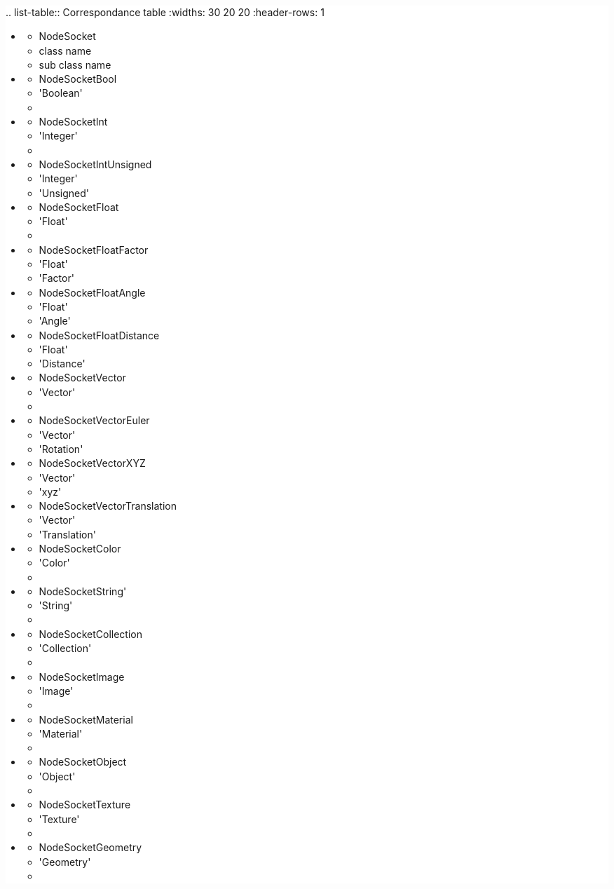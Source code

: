 .. list-table:: Correspondance table
   :widths: 30 20 20
   :header-rows: 1
   
   * - NodeSocket
     - class name
     - sub class name
   * - NodeSocketBool 
     - 'Boolean'
     - 
   * - NodeSocketInt 
     - 'Integer'
     - 
   * - NodeSocketIntUnsigned 
     - 'Integer'
     - 'Unsigned'
   * - NodeSocketFloat 
     - 'Float' 
     - 
   * - NodeSocketFloatFactor 
     - 'Float'
     - 'Factor'
   * - NodeSocketFloatAngle  
     - 'Float'
     - 'Angle'
   * - NodeSocketFloatDistance 
     - 'Float'
     - 'Distance'
   * - NodeSocketVector 
     - 'Vector'
     - 
   * - NodeSocketVectorEuler 
     - 'Vector'
     - 'Rotation'
   * - NodeSocketVectorXYZ 
     - 'Vector'
     - 'xyz'
   * - NodeSocketVectorTranslation 
     - 'Vector'
     - 'Translation'
   * - NodeSocketColor 
     - 'Color'
     - 
   * - NodeSocketString' 
     - 'String'
     - 
   * - NodeSocketCollection 
     - 'Collection'
     - 
   * - NodeSocketImage 
     - 'Image'
     - 
   * - NodeSocketMaterial 
     - 'Material'
     - 
   * - NodeSocketObject 
     - 'Object'
     - 
   * - NodeSocketTexture 
     - 'Texture'
     - 
   * - NodeSocketGeometry
     - 'Geometry'
     - 